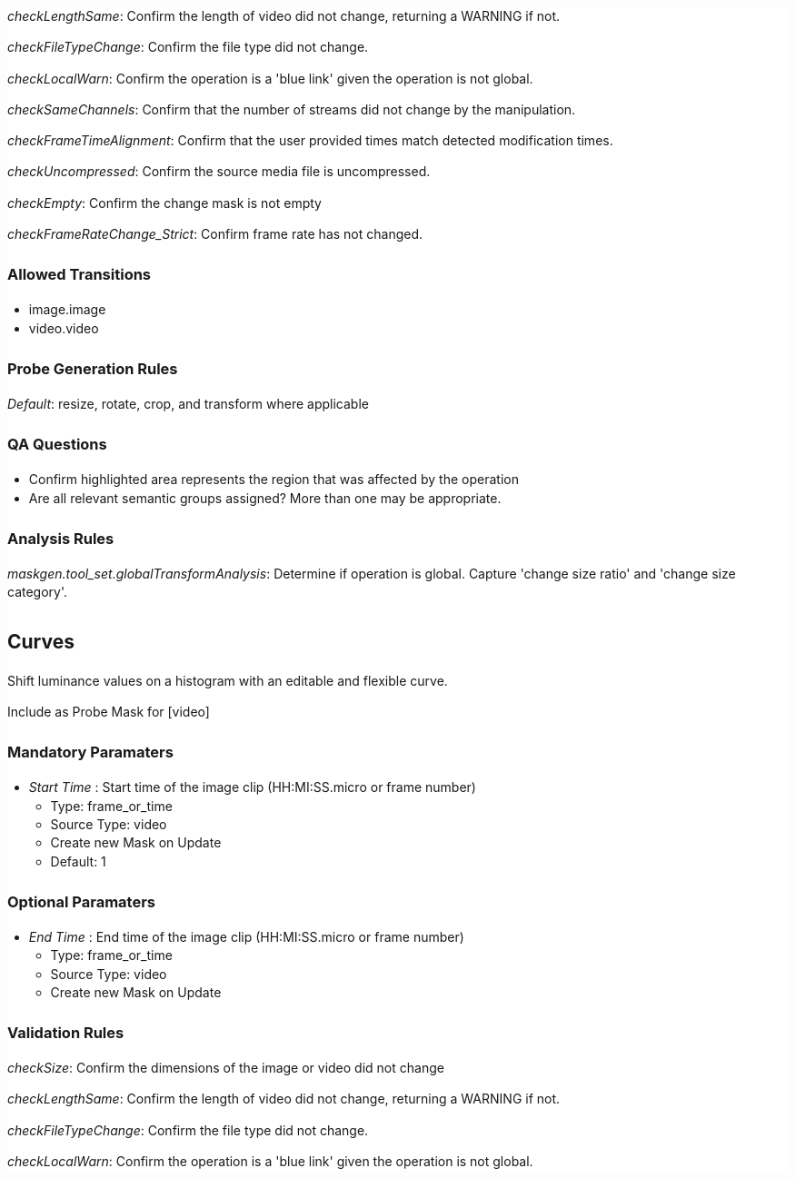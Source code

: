 *checkLengthSame*: Confirm the length of video did not change, returning a WARNING if not.

*checkFileTypeChange*: Confirm the file type did not change.

*checkLocalWarn*: Confirm the operation is a 'blue link' given the operation is not global.

*checkSameChannels*: Confirm that the number of streams did not change by the manipulation.

*checkFrameTimeAlignment*: Confirm that the user provided times match detected modification times.

*checkUncompressed*: Confirm the source media file is uncompressed.

*checkEmpty*: Confirm the change mask is not empty

*checkFrameRateChange_Strict*: Confirm frame rate has not changed.

### Allowed Transitions
+ image.image
+ video.video
### Probe Generation Rules
*Default*: resize, rotate, crop, and transform where applicable
### QA Questions
+ Confirm highlighted area represents the region that was affected by the operation
+ Are all relevant semantic groups assigned? More than one may be appropriate.
### Analysis Rules
*maskgen.tool_set.globalTransformAnalysis*: Determine if operation is global. Capture 'change size ratio' and 'change size category'.
## Curves
Shift luminance values on a histogram with an editable and flexible curve.

Include as Probe Mask for [video]
### Mandatory Paramaters
+ *Start Time* : Start time of the image clip (HH:MI:SS.micro or frame number)
   - Type: frame_or_time
    - Source Type: video
    - Create new Mask on Update
    - Default: 1
### Optional Paramaters
+ *End Time* : End time of the image clip (HH:MI:SS.micro or frame number)
   - Type: frame_or_time
    - Source Type: video
    - Create new Mask on Update
### Validation Rules
*checkSize*: Confirm the dimensions of the image or video did not change

*checkLengthSame*: Confirm the length of video did not change, returning a WARNING if not.

*checkFileTypeChange*: Confirm the file type did not change.

*checkLocalWarn*: Confirm the operation is a 'blue link' given the operation is not global.
